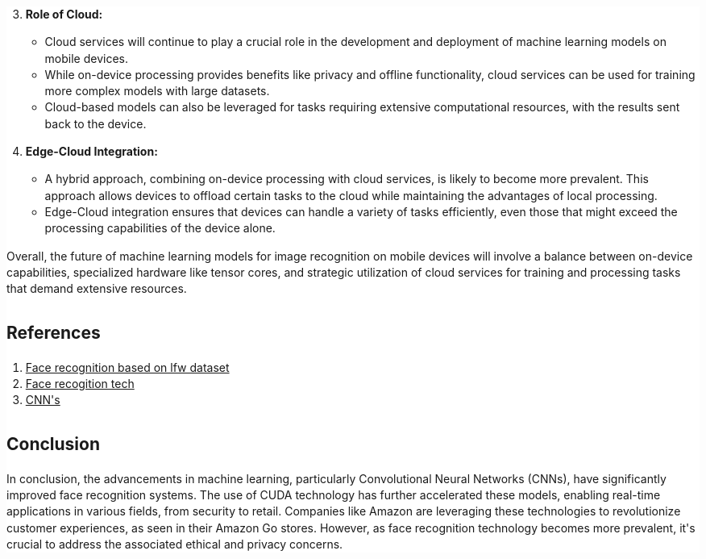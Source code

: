 3. **Role of Cloud:**
   - Cloud services will continue to play a crucial role in the development and deployment of machine learning models on mobile devices.
   - While on-device processing provides benefits like privacy and offline functionality, cloud services can be used for training more complex models with large datasets.
   - Cloud-based models can also be leveraged for tasks requiring extensive computational resources, with the results sent back to the device.

4. **Edge-Cloud Integration:**
   - A hybrid approach, combining on-device processing with cloud services, is likely to become more prevalent. This approach allows devices to offload certain tasks to the cloud while maintaining the advantages of local processing.
   - Edge-Cloud integration ensures that devices can handle a variety of tasks efficiently, even those that might exceed the processing capabilities of the device alone.

Overall, the future of machine learning models for image recognition on mobile devices will involve a balance between on-device capabilities, specialized hardware like tensor cores, and strategic utilization of cloud services for training and processing tasks that demand extensive resources.

## References
1. [Face recognition based on lfw dataset](https://www.kaggle.com/datasets/atulanandjha/lfwpeople)
2. [Face recogition tech](https://aws.amazon.com/what-is/facial-recognition/)
3. [CNN's](https://www.techtarget.com/searchenterpriseai/definition/convolutional-neural-network)

## Conclusion 
In conclusion, the advancements in machine learning, particularly Convolutional Neural Networks (CNNs), have significantly improved face recognition systems. The use of CUDA technology has further accelerated these models, enabling real-time applications in various fields, from security to retail. Companies like Amazon are leveraging these technologies to revolutionize customer experiences, as seen in their Amazon Go stores. However, as face recognition technology becomes more prevalent, it's crucial to address the associated ethical and privacy concerns.